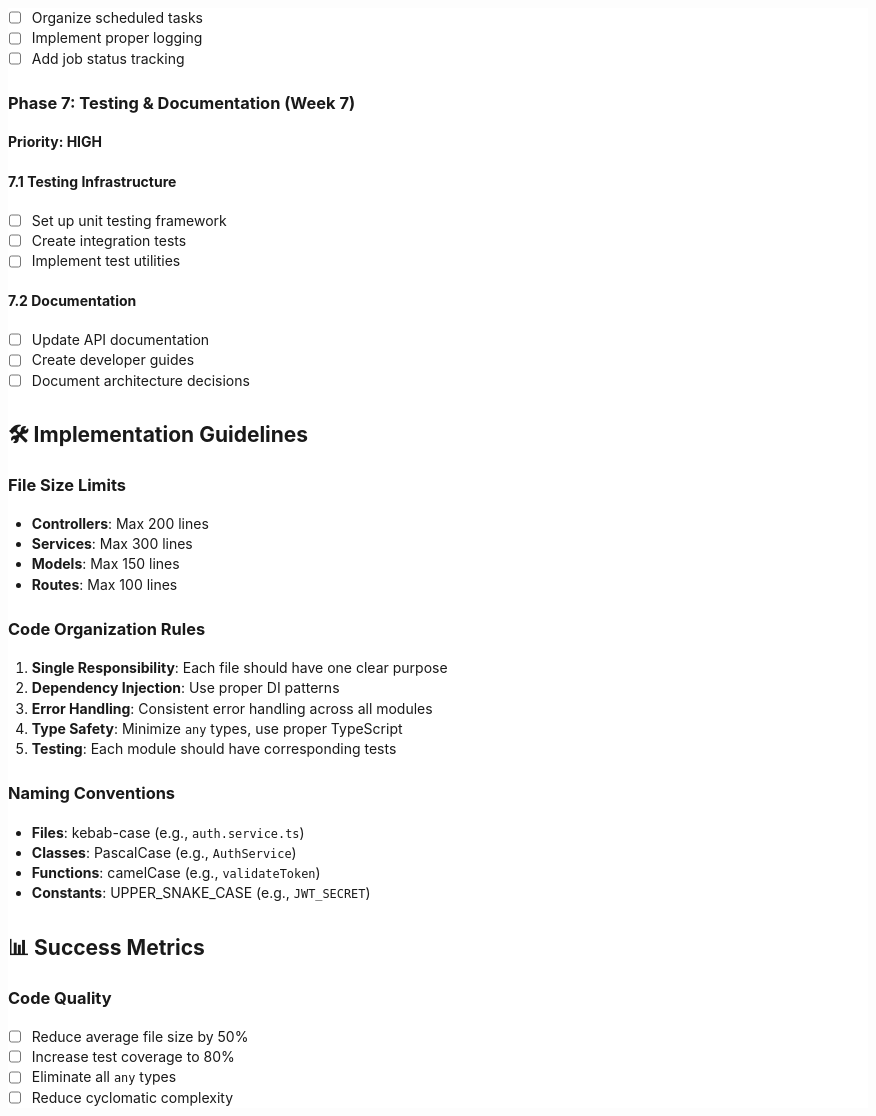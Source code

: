 - [ ] Organize scheduled tasks
- [ ] Implement proper logging
- [ ] Add job status tracking

### Phase 7: Testing & Documentation (Week 7)

**Priority: HIGH**

#### 7.1 Testing Infrastructure

- [ ] Set up unit testing framework
- [ ] Create integration tests
- [ ] Implement test utilities

#### 7.2 Documentation

- [ ] Update API documentation
- [ ] Create developer guides
- [ ] Document architecture decisions

## 🛠️ Implementation Guidelines

### File Size Limits

- **Controllers**: Max 200 lines
- **Services**: Max 300 lines
- **Models**: Max 150 lines
- **Routes**: Max 100 lines

### Code Organization Rules

1. **Single Responsibility**: Each file should have one clear purpose
2. **Dependency Injection**: Use proper DI patterns
3. **Error Handling**: Consistent error handling across all modules
4. **Type Safety**: Minimize `any` types, use proper TypeScript
5. **Testing**: Each module should have corresponding tests

### Naming Conventions

- **Files**: kebab-case (e.g., `auth.service.ts`)
- **Classes**: PascalCase (e.g., `AuthService`)
- **Functions**: camelCase (e.g., `validateToken`)
- **Constants**: UPPER_SNAKE_CASE (e.g., `JWT_SECRET`)

## 📊 Success Metrics

### Code Quality

- [ ] Reduce average file size by 50%
- [ ] Increase test coverage to 80%
- [ ] Eliminate all `any` types
- [ ] Reduce cyclomatic complexity
